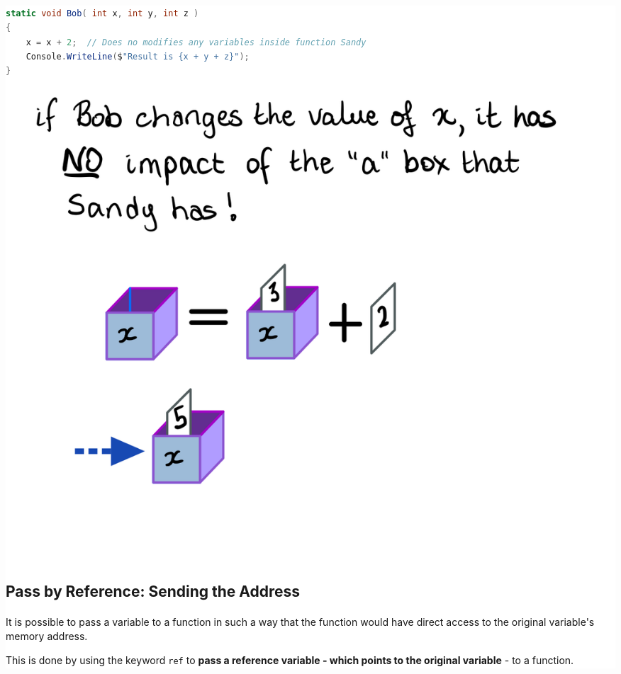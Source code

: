 ```csharp
static void Bob( int x, int y, int z )
{
	x = x + 2;  // Does no modifies any variables inside function Sandy
	Console.WriteLine($"Result is {x + y + z}"); 
}
```


![cartoon image of what is said above](../Images/32_pass_by_value_consequence.png)


## Pass by Reference: Sending the Address

It is possible to pass a variable to a function in such a way that the function would have direct access to the original variable's memory address.

This is done by using the keyword `ref` to **pass a reference variable - which points to the original variable** - to a function.
